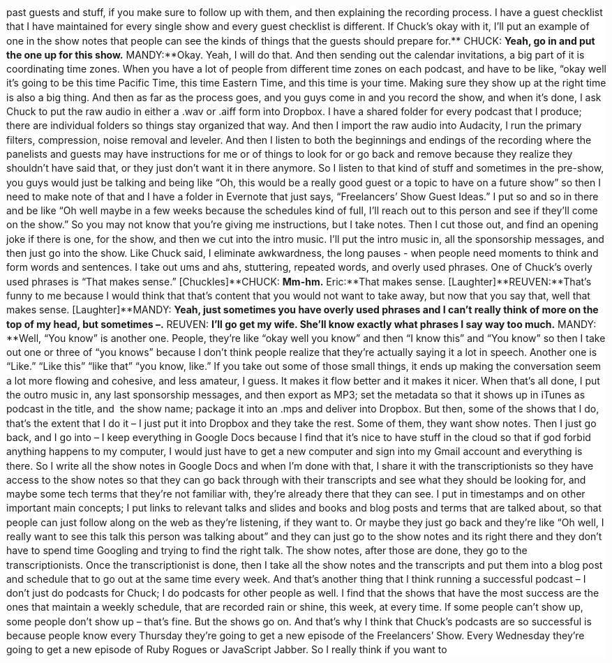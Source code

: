 past guests and stuff, if you make sure to follow up with them, and then explaining the recording process. I have a guest checklist that I have maintained for every single show and every guest checklist is different. If Chuck’s okay with it, I’ll put an example of one in the show notes that people can see the kinds of things that the guests should prepare for.** CHUCK: **Yeah, go in and put the one up for this show.** MANDY:**Okay. Yeah, I will do that. And then sending out the calendar invitations, a big part of it is coordinating time zones. When you have a lot of people from different time zones on each podcast, and have to be like, “okay well it’s going to be this time Pacific Time, this time Eastern Time, and this time is your time. Making sure they show up at the right time is also a big thing. And then as far as the process goes, and you guys come in and you record the show, and when it’s done, I ask Chuck to put the raw audio in either a .wav or .aiff form into Dropbox. I have a shared folder for every podcast that I produce; there are individual folders so things stay organized that way. And then I import the raw audio into Audacity, I run the primary filters, compression, noise removal and leveler. And then I listen to both the beginnings and endings of the recording where the panelists and guests may have instructions for me or of things to look for or go back and remove because they realize they shouldn’t have said that, or they just don’t want it in there anymore. So I listen to that kind of stuff and sometimes in the pre-show, you guys would just be talking and being like “Oh, this would be a really good guest or a topic to have on a future show” so then I need to make note of that and I have a folder in Evernote that just says, “Freelancers’ Show Guest Ideas.” I put so and so in there and be like “Oh well maybe in a few weeks because the schedules kind of full, I’ll reach out to this person and see if they’ll come on the show.” So you may not know that you’re giving me instructions, but I take notes. Then I cut those out, and find an opening joke if there is one, for the show, and then we cut into the intro music. I’ll put the intro music in, all the sponsorship messages, and then just go into the show. Like Chuck said, I eliminate awkwardness, the long pauses - when people need moments to think and form words and sentences. I take out ums and ahs, stuttering, repeated words, and overly used phrases. One of Chuck’s overly used phrases is “That makes sense.” [Chuckles]**CHUCK: **Mm-hm.** Eric:**That makes sense. [Laughter]**REUVEN:**That’s funny to me because I would think that that’s content that you would not want to take away, but now that you say that, well that makes sense. [Laughter]**MANDY: **Yeah, just sometimes you have overly used phrases and I can’t really think of more on the top of my head, but sometimes –.** REUVEN: **I’ll go get my wife. She’ll know exactly what phrases I say way too much.** MANDY: **Well, “You know” is another one. People, they’re like “okay well you know” and then “I know this” and “You know” so then I take out one or three of “you knows” because I don’t think people realize that they’re actually saying it a lot in speech. Another one is “Like.” “Like this” “like that” “you know, like.” If you take out some of those small things, it ends up making the conversation seem a lot more flowing and cohesive, and less amateur, I guess. It makes it flow better and it makes it nicer. When that’s all done, I put the outro music in, any last sponsorship messages, and then export as MP3; set the metadata so that it shows up in iTunes as podcast in the title, and&nbsp; the show name; package it into an .mps and deliver into Dropbox. But then, some of the shows that I do, that’s the extent that I do it – I just put it into Dropbox and they take the rest. Some of them, they want show notes. Then I just go back, and I go into – I keep everything in Google Docs because I find that it’s nice to have stuff in the cloud so that if god forbid anything happens to my computer, I would just have to get a new computer and sign into my Gmail account and everything is there. So I write all the show notes in Google Docs and when I’m done with that, I share it with the transcriptionists so they have access to the show notes so that they can go back through with their transcripts and see what they should be looking for, and maybe some tech terms that they’re not familiar with, they’re already there that they can see. I put in timestamps and on other important main concepts; I put links to relevant talks and slides and books and blog posts and terms that are talked about, so that people can just follow along on the web as they’re listening, if they want to. Or maybe they just go back and they’re like “Oh well, I really want to see this talk this person was talking about” and they can just go to the show notes and its right there and they don’t have to spend time Googling and trying to find the right talk. The show notes, after those are done, they go to the transcriptionists. Once the transcriptionist is done, then I take all the show notes and the transcripts and put them into a blog post and schedule that to go out at the same time every week. And that’s another thing that I think running a successful podcast – I don’t just do podcasts for Chuck; I do podcasts for other people as well. I find that the shows that have the most success are the ones that maintain a weekly schedule, that are recorded rain or shine, this week, at every time. If some people can’t show up, some people don’t show up – that’s fine. But the shows go on. And that’s why I think that Chuck’s podcasts are so successful is because people know every Thursday they’re going to get a new episode of the Freelancers’ Show. Every Wednesday they’re going to get a new episode of Ruby Rogues or JavaScript Jabber. So I really think if you want to
